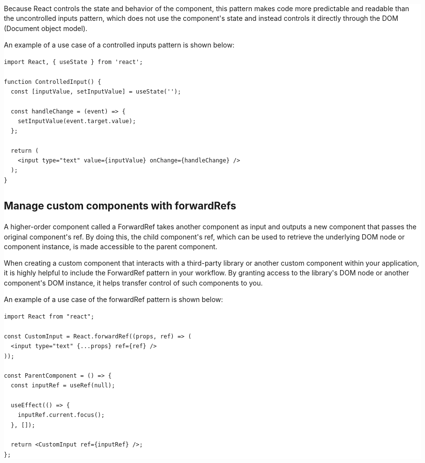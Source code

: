 Because React controls the state and behavior of the component, this pattern makes code more predictable and readable than the uncontrolled inputs pattern, which does not use the component's state and instead controls it directly through the DOM (Document object model).


An example of a use case of a controlled inputs pattern is shown below:

```tsx
import React, { useState } from 'react';

function ControlledInput() {
  const [inputValue, setInputValue] = useState('');

  const handleChange = (event) => {
    setInputValue(event.target.value);
  };

  return (
    <input type="text" value={inputValue} onChange={handleChange} />
  );
}
```


## Manage custom components with forwardRefs

A higher-order component called a ForwardRef takes another component as input and outputs a new component that passes the original component's ref. By doing this, the child component's ref, which can be used to retrieve the underlying DOM node or component instance, is made accessible to the parent component.

When creating a custom component that interacts with a third-party library or another custom component within your application, it is highly helpful to include the ForwardRef pattern in your workflow. By granting access to the library's DOM node or another component's DOM instance, it helps transfer control of such components to you.

An example of a use case of the forwardRef pattern is shown below:

```tsx
import React from "react";
 
const CustomInput = React.forwardRef((props, ref) => (
  <input type="text" {...props} ref={ref} />
));
 
const ParentComponent = () => {
  const inputRef = useRef(null);
 
  useEffect(() => {
    inputRef.current.focus();
  }, []);
 
  return <CustomInput ref={inputRef} />;
};
```
